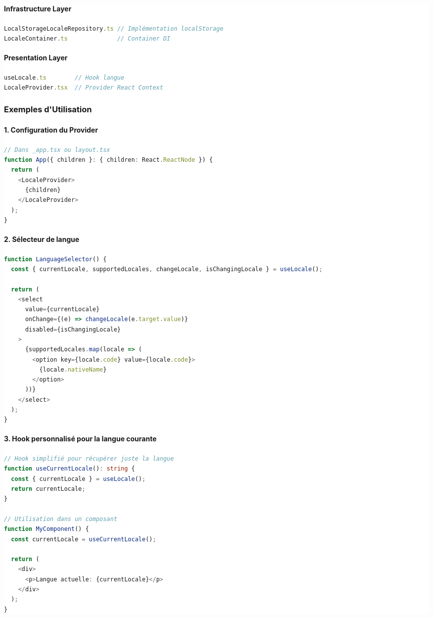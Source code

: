 #### Infrastructure Layer
```typescript
LocalStorageLocaleRepository.ts // Implémentation localStorage
LocaleContainer.ts              // Container DI
```

#### Presentation Layer
```typescript
useLocale.ts        // Hook langue
LocaleProvider.tsx  // Provider React Context
```

### Exemples d'Utilisation

#### 1. Configuration du Provider
```typescript
// Dans _app.tsx ou layout.tsx
function App({ children }: { children: React.ReactNode }) {
  return (
    <LocaleProvider>
      {children}
    </LocaleProvider>
  );
}
```

#### 2. Sélecteur de langue
```typescript
function LanguageSelector() {
  const { currentLocale, supportedLocales, changeLocale, isChangingLocale } = useLocale();

  return (
    <select 
      value={currentLocale}
      onChange={(e) => changeLocale(e.target.value)}
      disabled={isChangingLocale}
    >
      {supportedLocales.map(locale => (
        <option key={locale.code} value={locale.code}>
          {locale.nativeName}
        </option>
      ))}
    </select>
  );
}
```

#### 3. Hook personnalisé pour la langue courante
```typescript
// Hook simplifié pour récupérer juste la langue
function useCurrentLocale(): string {
  const { currentLocale } = useLocale();
  return currentLocale;
}

// Utilisation dans un composant
function MyComponent() {
  const currentLocale = useCurrentLocale();
  
  return (
    <div>
      <p>Langue actuelle: {currentLocale}</p>
    </div>
  );
}
```